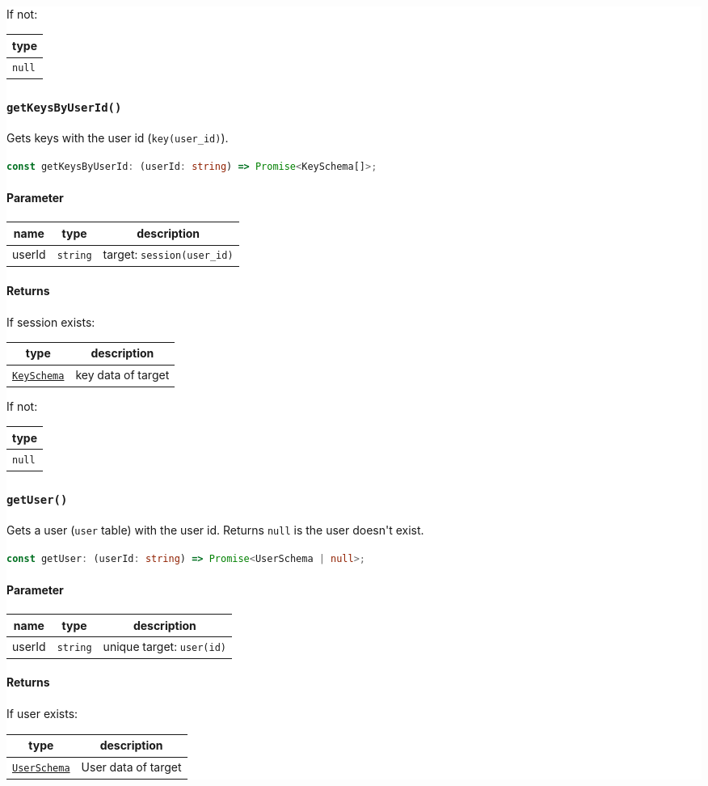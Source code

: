 If not:

| type   |
| ------ |
| `null` |

### `getKeysByUserId()`

Gets keys with the user id (`key(user_id)`).

```ts
const getKeysByUserId: (userId: string) => Promise<KeySchema[]>;
```

#### Parameter

| name   | type     | description                |
| ------ | -------- | -------------------------- |
| userId | `string` | target: `session(user_id)` |

#### Returns

If session exists:

| type                                                            | description        |
| --------------------------------------------------------------- | ------------------ |
| [`KeySchema`](/reference/adapters/database-model#schema-type-2) | key data of target |

If not:

| type   |
| ------ |
| `null` |

### `getUser()`

Gets a user (`user` table) with the user id. Returns `null` is the user doesn't exist.

```ts
const getUser: (userId: string) => Promise<UserSchema | null>;
```

#### Parameter

| name   | type     | description               |
| ------ | -------- | ------------------------- |
| userId | `string` | unique target: `user(id)` |

#### Returns

If user exists:

| type                                                           | description         |
| -------------------------------------------------------------- | ------------------- |
| [`UserSchema`](/reference/adapters/database-model#schema-type) | User data of target |
